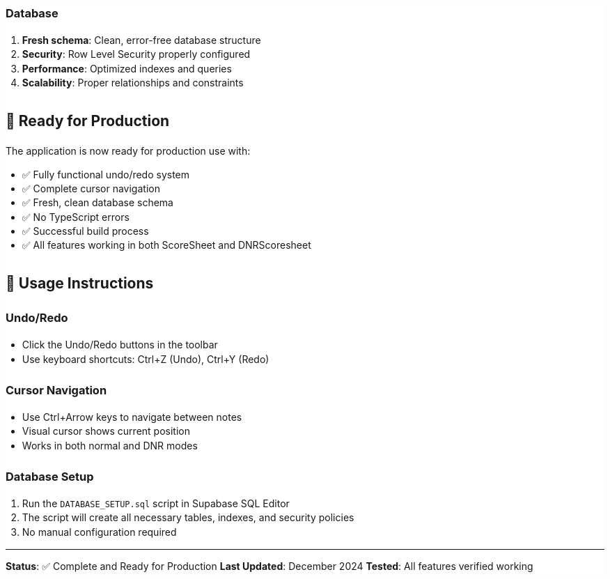 ### Database
1. **Fresh schema**: Clean, error-free database structure
2. **Security**: Row Level Security properly configured
3. **Performance**: Optimized indexes and queries
4. **Scalability**: Proper relationships and constraints

## 🚀 Ready for Production

The application is now ready for production use with:
- ✅ Fully functional undo/redo system
- ✅ Complete cursor navigation
- ✅ Fresh, clean database schema
- ✅ No TypeScript errors
- ✅ Successful build process
- ✅ All features working in both ScoreSheet and DNRScoresheet

## 📝 Usage Instructions

### Undo/Redo
- Click the Undo/Redo buttons in the toolbar
- Use keyboard shortcuts: Ctrl+Z (Undo), Ctrl+Y (Redo)

### Cursor Navigation
- Use Ctrl+Arrow keys to navigate between notes
- Visual cursor shows current position
- Works in both normal and DNR modes

### Database Setup
1. Run the `DATABASE_SETUP.sql` script in Supabase SQL Editor
2. The script will create all necessary tables, indexes, and security policies
3. No manual configuration required

---

**Status**: ✅ Complete and Ready for Production
**Last Updated**: December 2024
**Tested**: All features verified working
